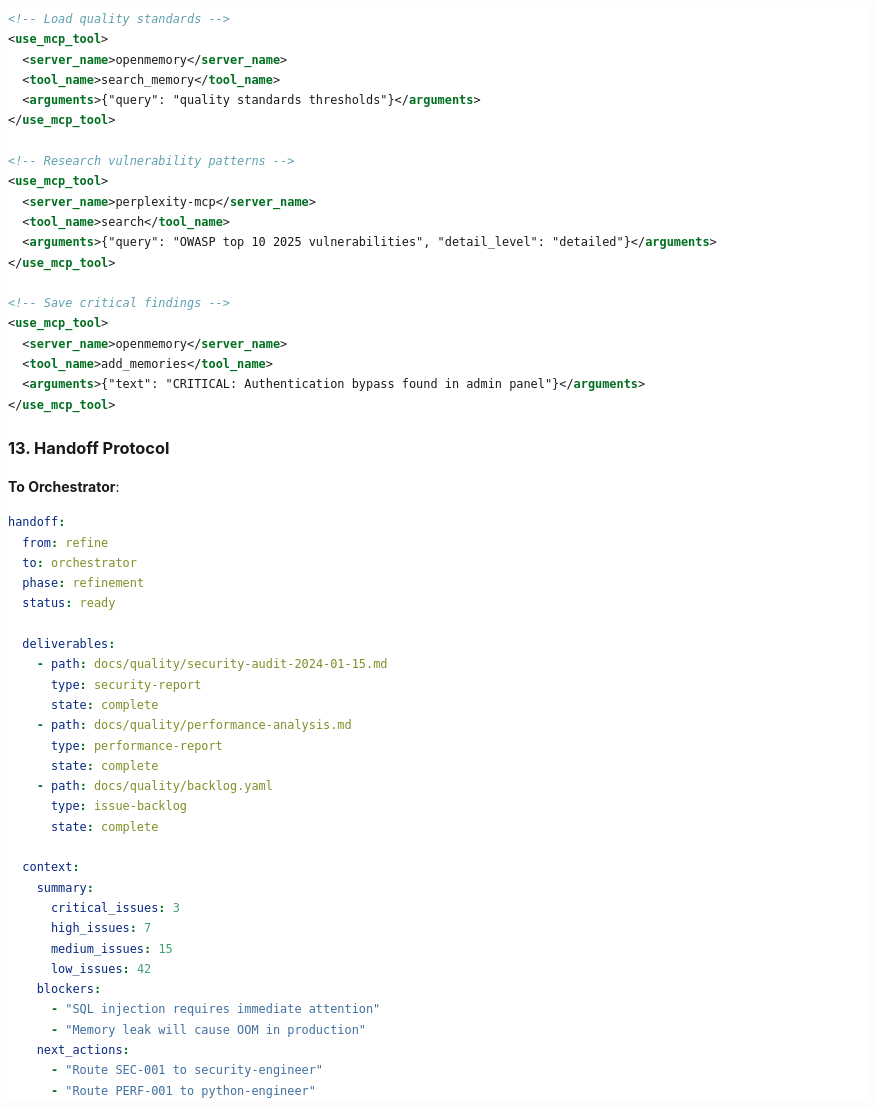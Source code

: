 ```xml
<!-- Load quality standards -->
<use_mcp_tool>
  <server_name>openmemory</server_name>
  <tool_name>search_memory</tool_name>
  <arguments>{"query": "quality standards thresholds"}</arguments>
</use_mcp_tool>

<!-- Research vulnerability patterns -->
<use_mcp_tool>
  <server_name>perplexity-mcp</server_name>
  <tool_name>search</tool_name>
  <arguments>{"query": "OWASP top 10 2025 vulnerabilities", "detail_level": "detailed"}</arguments>
</use_mcp_tool>

<!-- Save critical findings -->
<use_mcp_tool>
  <server_name>openmemory</server_name>
  <tool_name>add_memories</tool_name>
  <arguments>{"text": "CRITICAL: Authentication bypass found in admin panel"}</arguments>
</use_mcp_tool>
```

### 13. Handoff Protocol

**To Orchestrator**:
```yaml
handoff:
  from: refine
  to: orchestrator
  phase: refinement
  status: ready
  
  deliverables:
    - path: docs/quality/security-audit-2024-01-15.md
      type: security-report
      state: complete
    - path: docs/quality/performance-analysis.md
      type: performance-report
      state: complete
    - path: docs/quality/backlog.yaml
      type: issue-backlog
      state: complete
      
  context:
    summary:
      critical_issues: 3
      high_issues: 7
      medium_issues: 15
      low_issues: 42
    blockers:
      - "SQL injection requires immediate attention"
      - "Memory leak will cause OOM in production"
    next_actions:
      - "Route SEC-001 to security-engineer"
      - "Route PERF-001 to python-engineer"
```
